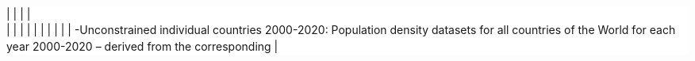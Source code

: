 |                      |                             |                                   | <br/>                                                                                                                                                                                                                                                                                                                                                                                                                                                                                                                                                                                                                                                                                                                                                                                                                                                                                                                                                                                                                                                                                                                                                                                                                                                                                                                                                                                                                                                                                                                                                                       |
|                      |                             |                                   |                                                                                                                                                                                                                                                                                                                                                                                                                                                                                                                                                                                                                                                                                                                                                                                                                                                                                                                                                                                                                                                                                                                                                                                                                                                                                                                                                                                                                                                                                                                                                                             |
|                      |                             |                                   | -Unconstrained individual countries 2000-2020: Population density datasets for all countries of the World for each year 2000-2020 – derived from the corresponding                                                                                                                                                                                                                                                                                                                                                                                                                                                                                                                                                                                                                                                                                                                                                                                                                                                                                                                                                                                                                                                                                                                                                                                                                                                                                                                                                                                                          |